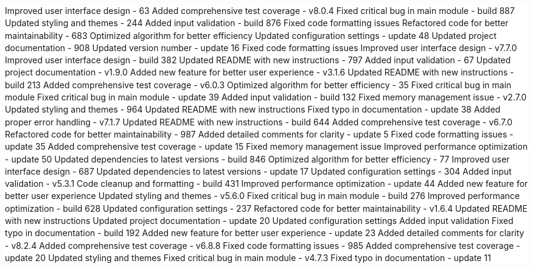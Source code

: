 Improved user interface design - 63
Added comprehensive test coverage - v8.0.4
Fixed critical bug in main module - build 887
Updated styling and themes - 244
Added input validation - build 876
Fixed code formatting issues
Refactored code for better maintainability - 683
Optimized algorithm for better efficiency
Updated configuration settings - update 48
Updated project documentation - 908
Updated version number - update 16
Fixed code formatting issues
Improved user interface design - v7.7.0
Improved user interface design - build 382
Updated README with new instructions - 797
Added input validation - 67
Updated project documentation - v1.9.0
Added new feature for better user experience - v3.1.6
Updated README with new instructions - build 213
Added comprehensive test coverage - v6.0.3
Optimized algorithm for better efficiency - 35
Fixed critical bug in main module
Fixed critical bug in main module - update 39
Added input validation - build 132
Fixed memory management issue - v2.7.0
Updated styling and themes - 964
Updated README with new instructions
Fixed typo in documentation - update 38
Added proper error handling - v7.1.7
Updated README with new instructions - build 644
Added comprehensive test coverage - v6.7.0
Refactored code for better maintainability - 987
Added detailed comments for clarity - update 5
Fixed code formatting issues - update 35
Added comprehensive test coverage - update 15
Fixed memory management issue
Improved performance optimization - update 50
Updated dependencies to latest versions - build 846
Optimized algorithm for better efficiency - 77
Improved user interface design - 687
Updated dependencies to latest versions - update 17
Updated configuration settings - 304
Added input validation - v5.3.1
Code cleanup and formatting - build 431
Improved performance optimization - update 44
Added new feature for better user experience
Updated styling and themes - v5.6.0
Fixed critical bug in main module - build 276
Improved performance optimization - build 628
Updated configuration settings - 237
Refactored code for better maintainability - v1.6.4
Updated README with new instructions
Updated project documentation - update 20
Updated configuration settings
Added input validation
Fixed typo in documentation - build 192
Added new feature for better user experience - update 23
Added detailed comments for clarity - v8.2.4
Added comprehensive test coverage - v6.8.8
Fixed code formatting issues - 985
Added comprehensive test coverage - update 20
Updated styling and themes
Fixed critical bug in main module - v4.7.3
Fixed typo in documentation - update 11